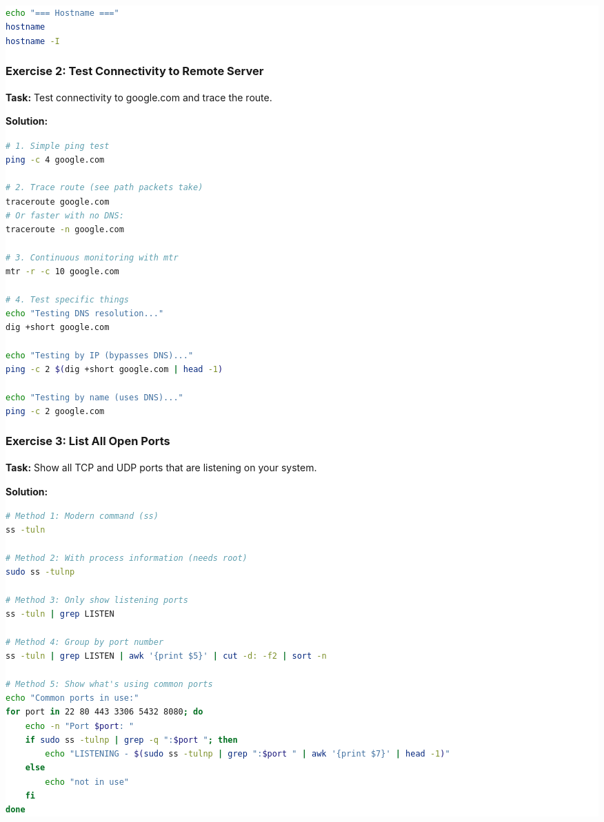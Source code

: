```bash
echo "=== Hostname ==="
hostname
hostname -I
```

### Exercise 2: Test Connectivity to Remote Server
**Task:** Test connectivity to google.com and trace the route.

**Solution:**
```bash
# 1. Simple ping test
ping -c 4 google.com

# 2. Trace route (see path packets take)
traceroute google.com
# Or faster with no DNS:
traceroute -n google.com

# 3. Continuous monitoring with mtr
mtr -r -c 10 google.com

# 4. Test specific things
echo "Testing DNS resolution..."
dig +short google.com

echo "Testing by IP (bypasses DNS)..."
ping -c 2 $(dig +short google.com | head -1)

echo "Testing by name (uses DNS)..."
ping -c 2 google.com
```

### Exercise 3: List All Open Ports
**Task:** Show all TCP and UDP ports that are listening on your system.

**Solution:**
```bash
# Method 1: Modern command (ss)
ss -tuln

# Method 2: With process information (needs root)
sudo ss -tulnp

# Method 3: Only show listening ports
ss -tuln | grep LISTEN

# Method 4: Group by port number
ss -tuln | grep LISTEN | awk '{print $5}' | cut -d: -f2 | sort -n

# Method 5: Show what's using common ports
echo "Common ports in use:"
for port in 22 80 443 3306 5432 8080; do
    echo -n "Port $port: "
    if sudo ss -tulnp | grep -q ":$port "; then
        echo "LISTENING - $(sudo ss -tulnp | grep ":$port " | awk '{print $7}' | head -1)"
    else
        echo "not in use"
    fi
done
```
